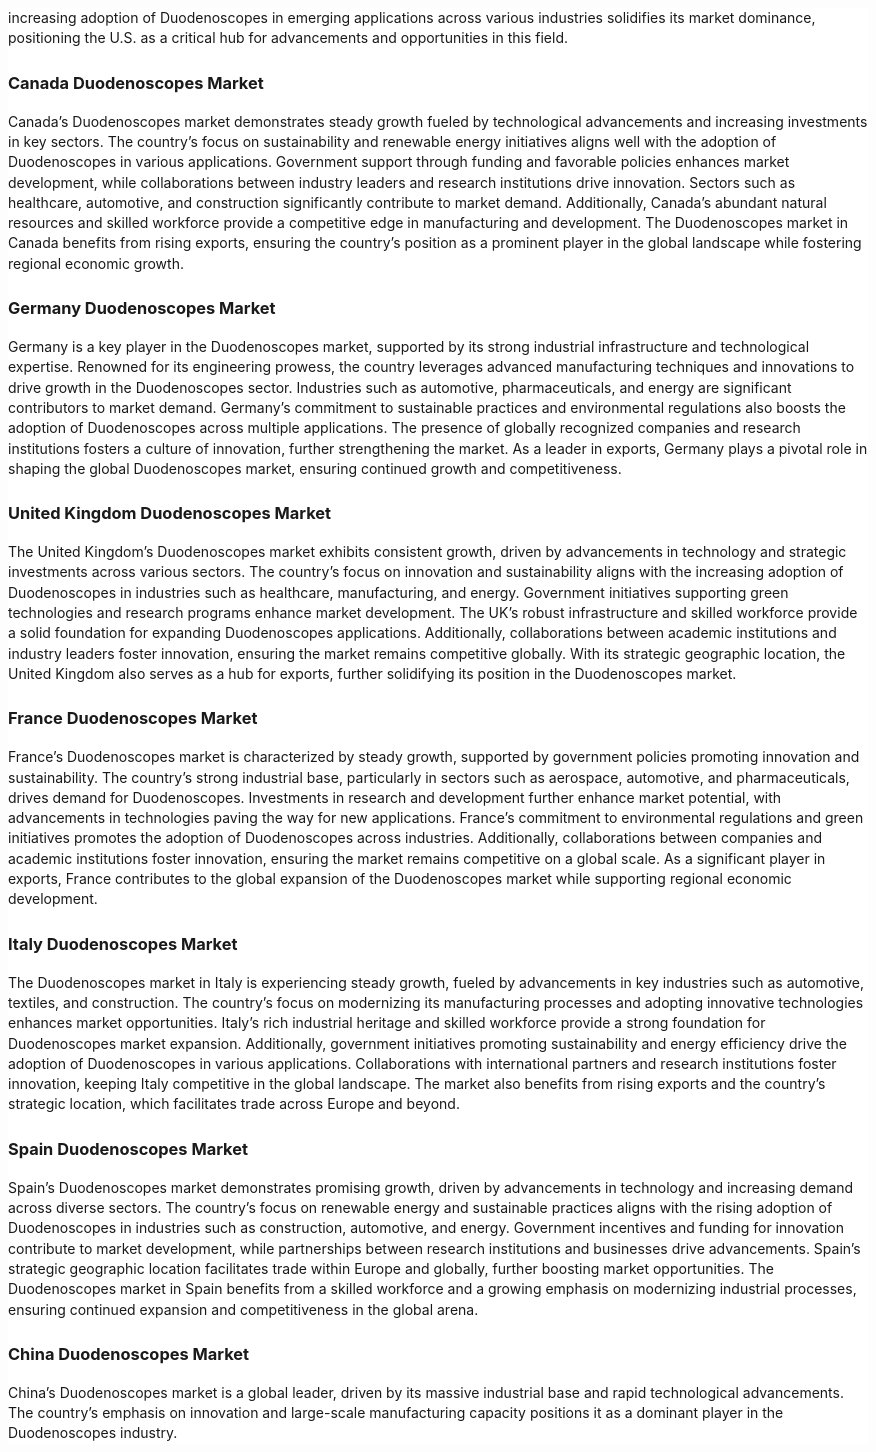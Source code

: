 increasing adoption of Duodenoscopes in emerging applications across various industries solidifies its market dominance, positioning the U.S. as a critical hub for advancements and opportunities in this field.</p><h3>Canada Duodenoscopes Market</h3><p>Canada&rsquo;s Duodenoscopes market demonstrates steady growth fueled by technological advancements and increasing investments in key sectors. The country&rsquo;s focus on sustainability and renewable energy initiatives aligns well with the adoption of Duodenoscopes in various applications. Government support through funding and favorable policies enhances market development, while collaborations between industry leaders and research institutions drive innovation. Sectors such as healthcare, automotive, and construction significantly contribute to market demand. Additionally, Canada&rsquo;s abundant natural resources and skilled workforce provide a competitive edge in manufacturing and development. The Duodenoscopes market in Canada benefits from rising exports, ensuring the country&rsquo;s position as a prominent player in the global landscape while fostering regional economic growth.</p><h3>Germany Duodenoscopes Market</h3><p>Germany is a key player in the Duodenoscopes market, supported by its strong industrial infrastructure and technological expertise. Renowned for its engineering prowess, the country leverages advanced manufacturing techniques and innovations to drive growth in the Duodenoscopes sector. Industries such as automotive, pharmaceuticals, and energy are significant contributors to market demand. Germany&rsquo;s commitment to sustainable practices and environmental regulations also boosts the adoption of Duodenoscopes across multiple applications. The presence of globally recognized companies and research institutions fosters a culture of innovation, further strengthening the market. As a leader in exports, Germany plays a pivotal role in shaping the global Duodenoscopes market, ensuring continued growth and competitiveness.</p><h3>United Kingdom Duodenoscopes Market</h3><p>The United Kingdom&rsquo;s Duodenoscopes market exhibits consistent growth, driven by advancements in technology and strategic investments across various sectors. The country&rsquo;s focus on innovation and sustainability aligns with the increasing adoption of Duodenoscopes in industries such as healthcare, manufacturing, and energy. Government initiatives supporting green technologies and research programs enhance market development. The UK&rsquo;s robust infrastructure and skilled workforce provide a solid foundation for expanding Duodenoscopes applications. Additionally, collaborations between academic institutions and industry leaders foster innovation, ensuring the market remains competitive globally. With its strategic geographic location, the United Kingdom also serves as a hub for exports, further solidifying its position in the Duodenoscopes market.</p><h3>France Duodenoscopes Market</h3><p>France&rsquo;s Duodenoscopes market is characterized by steady growth, supported by government policies promoting innovation and sustainability. The country&rsquo;s strong industrial base, particularly in sectors such as aerospace, automotive, and pharmaceuticals, drives demand for Duodenoscopes. Investments in research and development further enhance market potential, with advancements in technologies paving the way for new applications. France&rsquo;s commitment to environmental regulations and green initiatives promotes the adoption of Duodenoscopes across industries. Additionally, collaborations between companies and academic institutions foster innovation, ensuring the market remains competitive on a global scale. As a significant player in exports, France contributes to the global expansion of the Duodenoscopes market while supporting regional economic development.</p><h3>Italy Duodenoscopes Market</h3><p>The Duodenoscopes market in Italy is experiencing steady growth, fueled by advancements in key industries such as automotive, textiles, and construction. The country&rsquo;s focus on modernizing its manufacturing processes and adopting innovative technologies enhances market opportunities. Italy&rsquo;s rich industrial heritage and skilled workforce provide a strong foundation for Duodenoscopes market expansion. Additionally, government initiatives promoting sustainability and energy efficiency drive the adoption of Duodenoscopes in various applications. Collaborations with international partners and research institutions foster innovation, keeping Italy competitive in the global landscape. The market also benefits from rising exports and the country&rsquo;s strategic location, which facilitates trade across Europe and beyond.</p><h3>Spain Duodenoscopes Market</h3><p>Spain&rsquo;s Duodenoscopes market demonstrates promising growth, driven by advancements in technology and increasing demand across diverse sectors. The country&rsquo;s focus on renewable energy and sustainable practices aligns with the rising adoption of Duodenoscopes in industries such as construction, automotive, and energy. Government incentives and funding for innovation contribute to market development, while partnerships between research institutions and businesses drive advancements. Spain&rsquo;s strategic geographic location facilitates trade within Europe and globally, further boosting market opportunities. The Duodenoscopes market in Spain benefits from a skilled workforce and a growing emphasis on modernizing industrial processes, ensuring continued expansion and competitiveness in the global arena.</p><h3>China Duodenoscopes Market</h3><p>China&rsquo;s Duodenoscopes market is a global leader, driven by its massive industrial base and rapid technological advancements. The country&rsquo;s emphasis on innovation and large-scale manufacturing capacity positions it as a dominant player in the Duodenoscopes industry.
